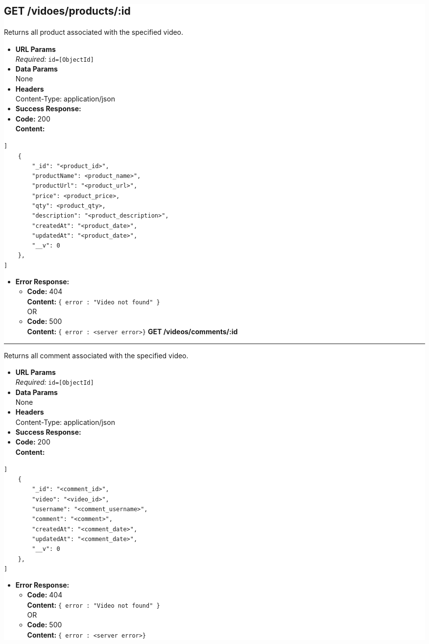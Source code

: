 **GET /vidoes/products/:id**
----
  Returns all product associated with the specified video.
* **URL Params**  
  *Required:* `id=[ObjectId]`
* **Data Params**  
  None
* **Headers**  
  Content-Type: application/json  
* **Success Response:**  
* **Code:** 200  
  **Content:**  
```
]
    {
        "_id": "<product_id>",
        "productName": <product_name>",
        "productUrl": "<product_url>",
        "price": <product_price>,
        "qty": <product_qty>,
        "description": "<product_description>",
        "createdAt": "<product_date>",
        "updatedAt": "<product_date>",
        "__v": 0
    },
]
```
* **Error Response:**  
  * **Code:** 404  
  **Content:** `{ error : "Video not found" }`  
  OR  
  * **Code:** 500  
  **Content:** `{ error : <server error>}`
**GET /videos/comments/:id**
----
  Returns all comment associated with the specified video.
* **URL Params**  
  *Required:* `id=[ObjectId]`
* **Data Params**  
  None
* **Headers**  
  Content-Type: application/json  
* **Success Response:**  
* **Code:** 200  
  **Content:**  
```
]
    {
        "_id": "<comment_id>",
        "video": "<video_id>",
        "username": "<comment_username>",
        "comment": "<comment>",
        "createdAt": "<comment_date>",
        "updatedAt": "<comment_date>",
        "__v": 0
    },
]
```
* **Error Response:**  
  * **Code:** 404  
  **Content:** `{ error : "Video not found" }`  
  OR  
  * **Code:** 500  
  **Content:** `{ error : <server error>}`